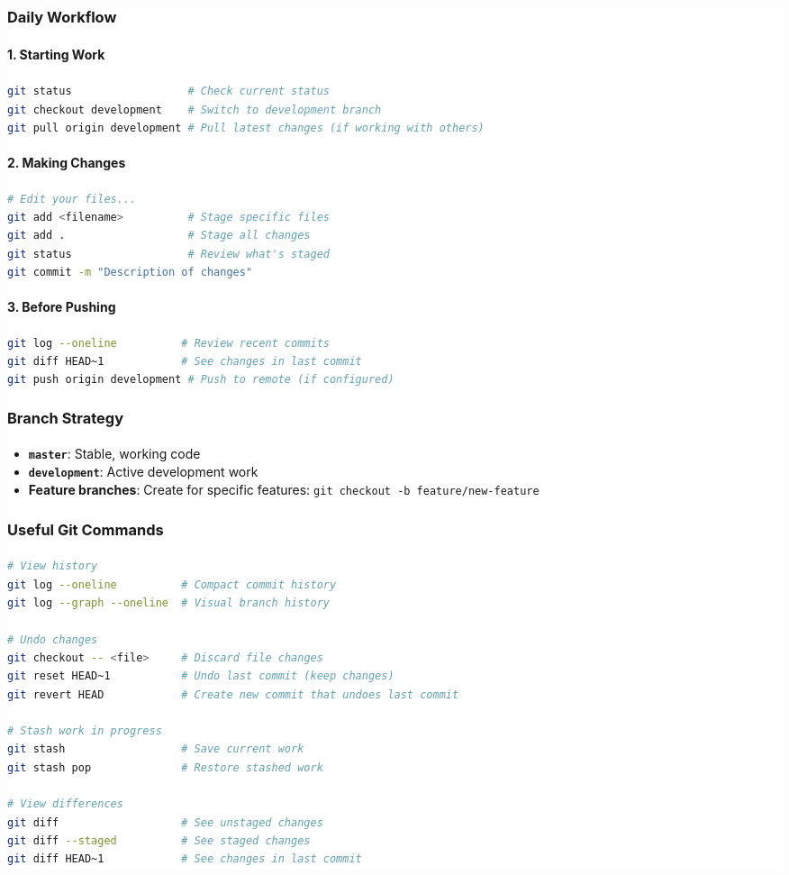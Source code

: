 ### Daily Workflow

#### 1. Starting Work
```bash
git status                  # Check current status
git checkout development    # Switch to development branch
git pull origin development # Pull latest changes (if working with others)
```

#### 2. Making Changes
```bash
# Edit your files...
git add <filename>          # Stage specific files
git add .                   # Stage all changes
git status                  # Review what's staged
git commit -m "Description of changes"
```

#### 3. Before Pushing
```bash
git log --oneline          # Review recent commits
git diff HEAD~1            # See changes in last commit
git push origin development # Push to remote (if configured)
```

### Branch Strategy

- **`master`**: Stable, working code
- **`development`**: Active development work
- **Feature branches**: Create for specific features: `git checkout -b feature/new-feature`

### Useful Git Commands

```bash
# View history
git log --oneline          # Compact commit history
git log --graph --oneline  # Visual branch history

# Undo changes
git checkout -- <file>     # Discard file changes
git reset HEAD~1           # Undo last commit (keep changes)
git revert HEAD            # Create new commit that undoes last commit

# Stash work in progress
git stash                  # Save current work
git stash pop              # Restore stashed work

# View differences
git diff                   # See unstaged changes
git diff --staged          # See staged changes
git diff HEAD~1            # See changes in last commit
```
